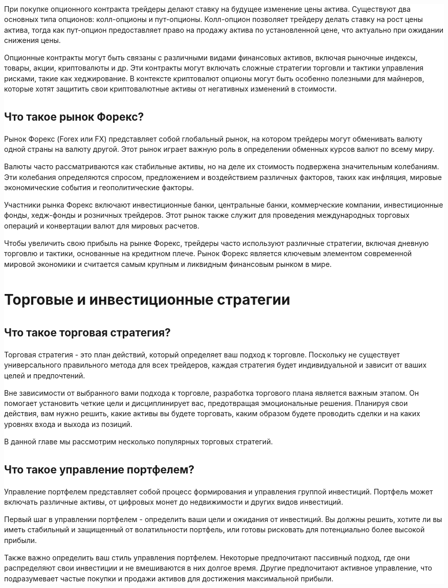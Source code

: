 При покупке опционного контракта трейдеры делают ставку на будущее изменение цены актива. Существуют два основных типа опционов: колл-опционы и пут-опционы. Колл-опцион позволяет трейдеру делать ставку на рост цены актива, тогда как пут-опцион предоставляет право на продажу актива по установленной цене, что актуально при ожидании снижения цены.

Опционные контракты могут быть связаны с различными видами финансовых активов, включая рыночные индексы, товары, акции, криптовалюты и др. Эти контракты могут включать сложные стратегии торговли и тактики управления рисками, такие как хеджирование. В контексте криптовалют опционы могут быть особенно полезными для майнеров, которые хотят защитить свои криптовалютные активы от негативных изменений в стоимости.

## Что такое рынок Форекс?
Рынок Форекс (Forex или FX) представляет собой глобальный рынок, на котором трейдеры могут обменивать валюту одной страны на валюту другой. Этот рынок играет важную роль в определении обменных курсов валют по всему миру.

Валюты часто рассматриваются как стабильные активы, но на деле их стоимость подвержена значительным колебаниям. Эти колебания определяются спросом, предложением и воздействием различных факторов, таких как инфляция, мировые экономические события и геополитические факторы.

Участники рынка Форекс включают инвестиционные банки, центральные банки, коммерческие компании, инвестиционные фонды, хедж-фонды и розничных трейдеров. Этот рынок также служит для проведения международных торговых операций и конвертации валют для мировых расчетов.

Чтобы увеличить свою прибыль на рынке Форекс, трейдеры часто используют различные стратегии, включая дневную торговлю и тактики, основанные на кредитном плече. Рынок Форекс является ключевым элементом современной мировой экономики и считается самым крупным и ликвидным финансовым рынком в мире.

# Торговые и инвестиционные стратегии
## Что такое торговая стратегия?
Торговая стратегия - это план действий, который определяет ваш подход к торговле. Поскольку не существует универсального правильного метода для всех трейдеров, каждая стратегия будет индивидуальной и зависит от ваших целей и предпочтений.

Вне зависимости от выбранного вами подхода к торговле, разработка торгового плана является важным этапом. Он помогает установить четкие цели и дисциплинирует вас, предотвращая эмоциональные решения. Планируя свои действия, вам нужно решить, какие активы вы будете торговать, каким образом будете проводить сделки и на каких уровнях входа и выхода из позиций.

В данной главе мы рассмотрим несколько популярных торговых стратегий.

## Что такое управление портфелем?
Управление портфелем представляет собой процесс формирования и управления группой инвестиций. Портфель может включать различные активы, от цифровых монет до недвижимости и других видов инвестиций.

Первый шаг в управлении портфелем - определить ваши цели и ожидания от инвестиций. Вы должны решить, хотите ли вы иметь стабильный и защищенный от волатильности портфель, или готовы рисковать для потенциально более высокой прибыли.

Также важно определить ваш стиль управления портфелем. Некоторые предпочитают пассивный подход, где они распределяют свои инвестиции и не вмешиваются в них долгое время. Другие предпочитают активное управление, что подразумевает частые покупки и продажи активов для достижения максимальной прибыли.
